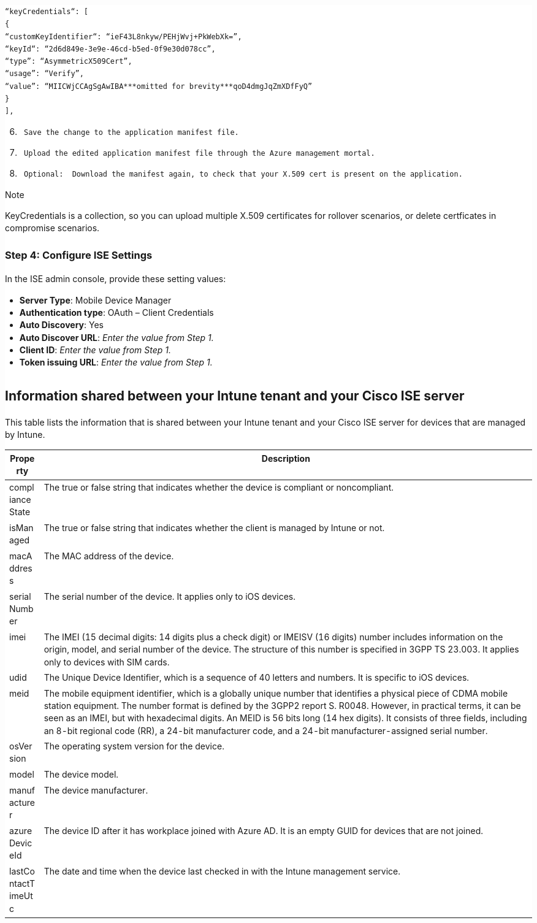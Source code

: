     “keyCredentials“: [
    {
    “customKeyIdentifier“: “ieF43L8nkyw/PEHjWvj+PkWebXk=”,
    “keyId“: “2d6d849e-3e9e-46cd-b5ed-0f9e30d078cc”,
    “type”: “AsymmetricX509Cert”,
    “usage”: “Verify”,
    “value”: “MIICWjCCAgSgAwIBA***omitted for brevity***qoD4dmgJqZmXDfFyQ”
    }
    ],
 
6.      Save the change to the application manifest file.
7.      Upload the edited application manifest file through the Azure management mortal.
8.      Optional:  Download the manifest again, to check that your X.509 cert is present on the application.

>[!NOTE]
>
> KeyCredentials is a collection, so you can upload multiple X.509 certificates for rollover scenarios, or delete certficates in compromise scenarios.


### Step 4: Configure ISE Settings
In the ISE admin console, provide these setting values:
  - **Server Type**: Mobile Device Manager
  - **Authentication type**: OAuth – Client Credentials
  - **Auto Discovery**: Yes
  - **Auto Discover URL**: *Enter the value from Step 1.*
  - **Client ID**: *Enter the value from Step 1.*
  - **Token issuing URL**: *Enter the value from Step 1.*



## Information shared between your Intune tenant and your Cisco ISE server
This table lists the information that is shared between your Intune tenant and your Cisco ISE server for devices that are managed by Intune.

|Property|	Description|
|---------------|------------------------------------------------------------|
|complianceState|The true or false string that indicates whether the device is compliant or noncompliant.|
|isManaged|The true or false string that indicates whether the client is managed by Intune or not.|
|macAddress|The MAC address of the device.|
|serialNumber|The serial number of the device. It applies only to iOS devices.|
|imei|The IMEI (15 decimal digits: 14 digits plus a check digit) or IMEISV (16 digits) number includes information on the origin, model, and serial number of the device. The structure of this number is specified in 3GPP TS 23.003. It applies only to devices with SIM cards.|
|udid|The Unique Device Identifier, which is a sequence of 40 letters and numbers. It is specific to iOS devices.|
|meid|The mobile equipment identifier, which is a globally unique number that identifies a physical piece of CDMA mobile station equipment. The number format is defined by the 3GPP2 report S. R0048. However, in practical terms, it can be seen as an IMEI, but with hexadecimal digits. An MEID is 56 bits long (14 hex digits). It consists of three fields, including an 8-bit regional code (RR), a 24-bit manufacturer code, and a 24-bit manufacturer-assigned serial number.|
|osVersion|The operating system version for the device.
|model|The device model.
|manufacturer|The device manufacturer.
|azureDeviceId|The device ID after it has workplace joined with Azure AD. It is an empty GUID for devices that are not joined.|
|lastContactTimeUtc|The date and time when the device last checked in with the Intune management service.
